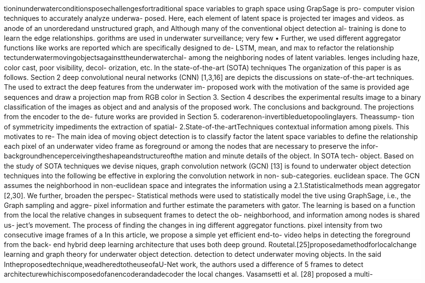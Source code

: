
tioninunderwaterconditionsposechallengesfortraditional                             space variables to graph space using GrapSage is pro-
computer vision techniques to accurately analyze underwa-                          posed. Here, each element of latent space is projected
ter images and videos.                                                             as anode of an unorderedand unstructured graph, and
   Although many of the conventional object detection al-                          training is done to learn the edge relationships.
gorithms are used in underwater surveillance;  very few                         • Further, we used different aggregator functions like
works are reported which are specifically designed to de-                          LSTM, mean,  and max to refactor the relationship
tectunderwatermovingobjectsagainsttheunderwaterchal-                               among the neighboring nodes of latent variables.
lenges including haze,  color cast,  poor visibility,  decol-
orization, etc.   In the state-of-the-art (SOTA) techniques                     The organization of this paper is as follows.  Section 2
deep convolutional neural networks (CNN) [1,3,16] are                        depicts the discussions on state-of-the-art techniques.  The
used to extract the deep features from the underwater im-                    proposed work with the motivation of the same is provided
age sequences and draw a projection map from RGB color                       in Section 3.  Section 4 describes the experimental results
image to a binary classification of the images as object and                 and analysis of the proposed work.  The conclusions and
background.  The projections from the encoder to the de-                     future works are provided in Section 5.
coderarenon-invertibleduetopoolinglayers. Theassump-
tion of symmetricity impediments the extraction of spatial-                  2.State-of-the-artTechniques
contextual information among pixels. This motivates to re-                      The main idea of moving object detection is to classify
factor the latent space variables to define the relationship                 each pixel of an underwater video frame as foreground or
among the nodes that are necessary to preserve the infor-                    backgroundhenceperceivingtheshapeandstructureofthe
mation and minute details of the object.   In SOTA tech-                     object. Based on the study of SOTA techniques we devise
niques, graph convolution network (GCN) [13] is found to                     underwater object detection techniques into the following
be effective in exploring the convolution network in non-                    sub-categories.
euclidean space.  The GCN assumes the neighborhood in
non-euclidean space and integrates the information using a                   2.1.Statisticalmethods
mean aggregator [2,30]. We further, broaden the perspec-                        Statistical methods were used to statistically model the
tive using GraphSage, i.e., the Graph sampling and aggre-                    pixel information and further estimate the parameters with
gator.  The learning is based on a function from the local                   the relative changes in subsequent frames to detect the ob-
neighborhood, and information among nodes is shared us-                      ject’s movement.   The process of finding the changes in
ing different aggregator functions.                                          pixel intensity from two consecutive image frames of a
   In this article, we propose a simple yet efficient end-to-                video helps in detecting the foreground from the back-
end hybrid deep learning architecture that uses both deep                    ground. Routetal.[25]proposedamethodforlocalchange
learning and graph theory for underwater object detection.                   detection to detect underwater moving objects. In the said
Intheproposedtechnique,weadheredtotheuseofaU-Net                             work, the authors used a difference of 5 frames to detect
architecturewhichiscomposedofanencoderandadecoder                            the local changes. Vasamsetti et al. [28] proposed a multi-